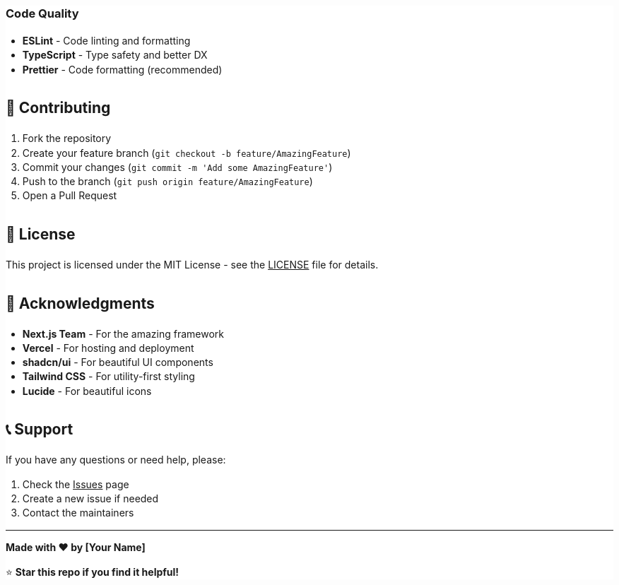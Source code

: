 ### Code Quality

- **ESLint** - Code linting and formatting
- **TypeScript** - Type safety and better DX
- **Prettier** - Code formatting (recommended)

## 🤝 Contributing

1. Fork the repository
2. Create your feature branch (`git checkout -b feature/AmazingFeature`)
3. Commit your changes (`git commit -m 'Add some AmazingFeature'`)
4. Push to the branch (`git push origin feature/AmazingFeature`)
5. Open a Pull Request

## 📝 License

This project is licensed under the MIT License - see the [LICENSE](LICENSE) file for details.

## 🙏 Acknowledgments

- **Next.js Team** - For the amazing framework
- **Vercel** - For hosting and deployment
- **shadcn/ui** - For beautiful UI components
- **Tailwind CSS** - For utility-first styling
- **Lucide** - For beautiful icons

## 📞 Support

If you have any questions or need help, please:

1. Check the [Issues](https://github.com/yourusername/youapp/issues) page
2. Create a new issue if needed
3. Contact the maintainers

---

**Made with ❤️ by [Your Name]**

⭐ **Star this repo if you find it helpful!**
